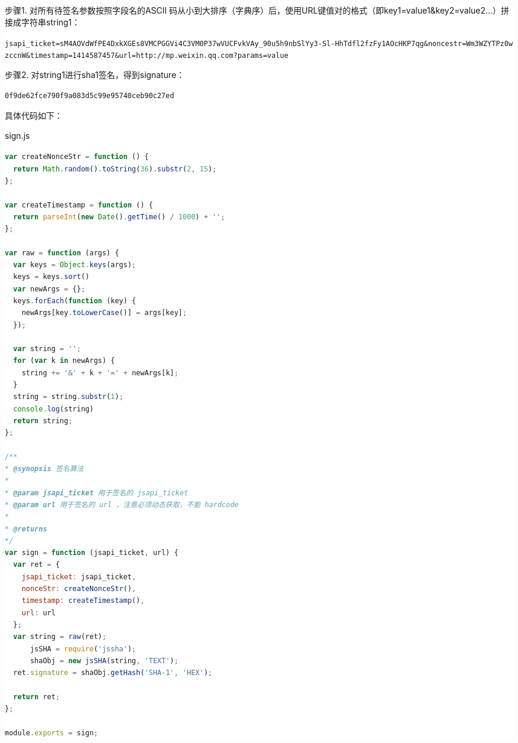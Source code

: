 步骤1. 对所有待签名参数按照字段名的ASCII 码从小到大排序（字典序）后，使用URL键值对的格式（即key1=value1&key2=value2…）拼接成字符串string1：

```
jsapi_ticket=sM4AOVdWfPE4DxkXGEs8VMCPGGVi4C3VM0P37wVUCFvkVAy_90u5h9nbSlYy3-Sl-HhTdfl2fzFy1AOcHKP7qg&noncestr=Wm3WZYTPz0wzccnW&timestamp=1414587457&url=http://mp.weixin.qq.com?params=value
```

步骤2. 对string1进行sha1签名，得到signature：

```
0f9de62fce790f9a083d5c99e95740ceb90c27ed
```

具体代码如下：

sign.js

```javascript
var createNonceStr = function () {
  return Math.random().toString(36).substr(2, 15);
};

var createTimestamp = function () {
  return parseInt(new Date().getTime() / 1000) + '';
};

var raw = function (args) {
  var keys = Object.keys(args);
  keys = keys.sort()
  var newArgs = {};
  keys.forEach(function (key) {
    newArgs[key.toLowerCase()] = args[key];
  });

  var string = '';
  for (var k in newArgs) {
    string += '&' + k + '=' + newArgs[k];
  }
  string = string.substr(1);
  console.log(string)
  return string;
};

/**
* @synopsis 签名算法 
*
* @param jsapi_ticket 用于签名的 jsapi_ticket
* @param url 用于签名的 url ，注意必须动态获取，不能 hardcode
*
* @returns
*/
var sign = function (jsapi_ticket, url) {
  var ret = {
    jsapi_ticket: jsapi_ticket,
    nonceStr: createNonceStr(),
    timestamp: createTimestamp(),
    url: url
  };
  var string = raw(ret);
      jsSHA = require('jssha');
      shaObj = new jsSHA(string, 'TEXT');
  ret.signature = shaObj.getHash('SHA-1', 'HEX');

  return ret;
};

module.exports = sign;
```